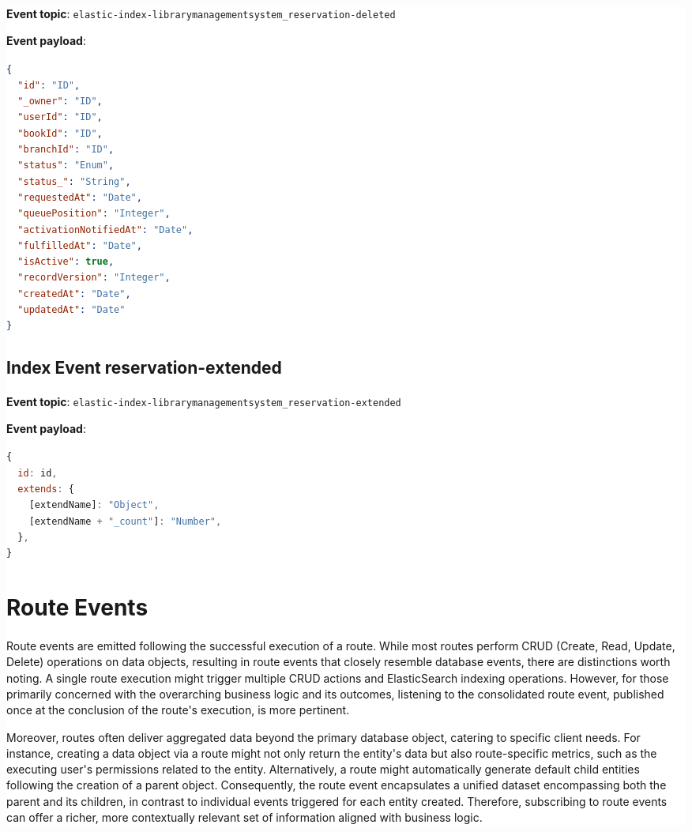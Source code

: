 **Event topic**: `elastic-index-librarymanagementsystem_reservation-deleted`

**Event payload**:

```json
{
  "id": "ID",
  "_owner": "ID",
  "userId": "ID",
  "bookId": "ID",
  "branchId": "ID",
  "status": "Enum",
  "status_": "String",
  "requestedAt": "Date",
  "queuePosition": "Integer",
  "activationNotifiedAt": "Date",
  "fulfilledAt": "Date",
  "isActive": true,
  "recordVersion": "Integer",
  "createdAt": "Date",
  "updatedAt": "Date"
}
```

## Index Event reservation-extended

**Event topic**: `elastic-index-librarymanagementsystem_reservation-extended`

**Event payload**:

```js
{
  id: id,
  extends: {
    [extendName]: "Object",
    [extendName + "_count"]: "Number",
  },
}
```

# Route Events

Route events are emitted following the successful execution of a route. While most routes perform CRUD (Create, Read, Update, Delete) operations on data objects, resulting in route events that closely resemble database events, there are distinctions worth noting. A single route execution might trigger multiple CRUD actions and ElasticSearch indexing operations. However, for those primarily concerned with the overarching business logic and its outcomes, listening to the consolidated route event, published once at the conclusion of the route's execution, is more pertinent.

Moreover, routes often deliver aggregated data beyond the primary database object, catering to specific client needs. For instance, creating a data object via a route might not only return the entity's data but also route-specific metrics, such as the executing user's permissions related to the entity. Alternatively, a route might automatically generate default child entities following the creation of a parent object. Consequently, the route event encapsulates a unified dataset encompassing both the parent and its children, in contrast to individual events triggered for each entity created. Therefore, subscribing to route events can offer a richer, more contextually relevant set of information aligned with business logic.
